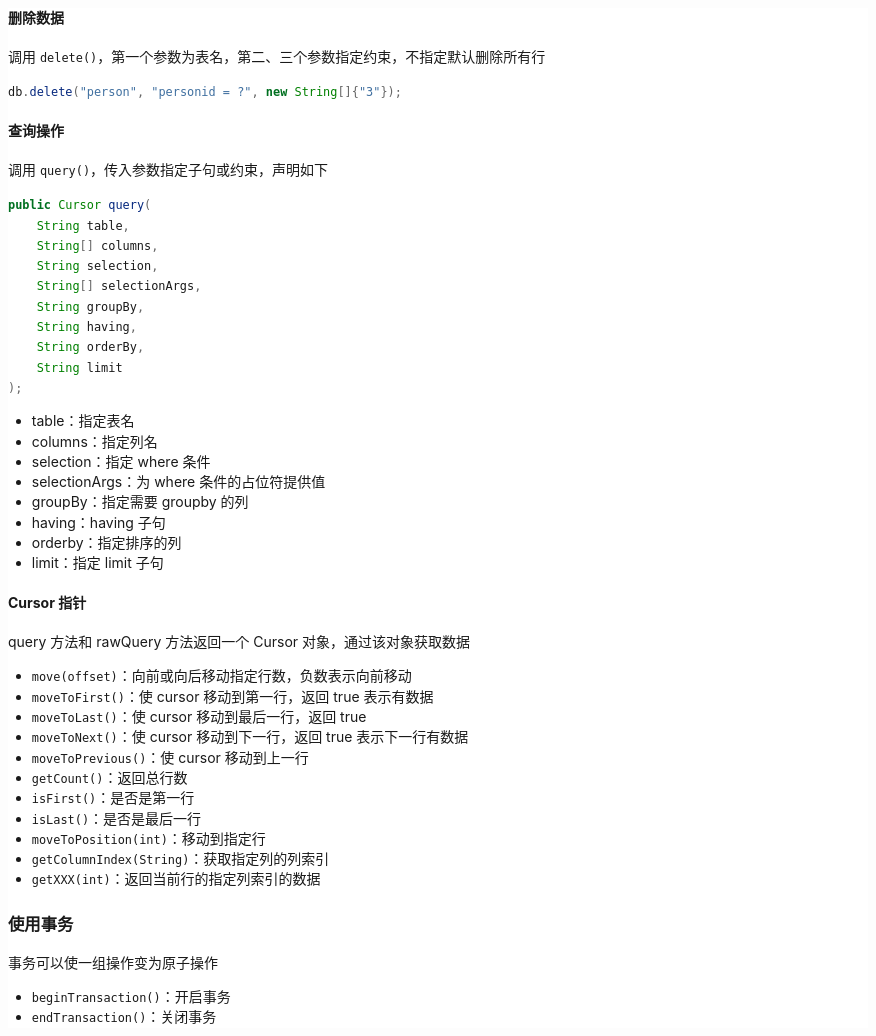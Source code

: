#### 删除数据

调用 `delete()`，第一个参数为表名，第二、三个参数指定约束，不指定默认删除所有行

```java
db.delete("person", "personid = ?", new String[]{"3"});
```

#### 查询操作

调用 `query()`，传入参数指定子句或约束，声明如下

```java
public Cursor query(
    String table, 
    String[] columns, 
    String selection, 
    String[] selectionArgs,
    String groupBy, 
    String having, 
    String orderBy, 
    String limit
);
```

- table：指定表名
- columns：指定列名
- selection：指定 where 条件
- selectionArgs：为 where 条件的占位符提供值
- groupBy：指定需要 groupby 的列
- having：having 子句
- orderby：指定排序的列
- limit：指定 limit 子句

#### Cursor 指针

query 方法和 rawQuery 方法返回一个 Cursor 对象，通过该对象获取数据

- `move(offset)`：向前或向后移动指定行数，负数表示向前移动
- `moveToFirst()`：使 cursor 移动到第一行，返回 true 表示有数据
- `moveToLast()`：使 cursor 移动到最后一行，返回 true
- `moveToNext()`：使 cursor 移动到下一行，返回 true 表示下一行有数据
- `moveToPrevious()`：使 cursor 移动到上一行
- `getCount()`：返回总行数
- `isFirst()`：是否是第一行
- `isLast()`：是否是最后一行
- `moveToPosition(int)`：移动到指定行
- `getColumnIndex(String)`：获取指定列的列索引
- `getXXX(int)`：返回当前行的指定列索引的数据

### 使用事务

事务可以使一组操作变为原子操作

- `beginTransaction()`：开启事务
- `endTransaction()`：关闭事务
